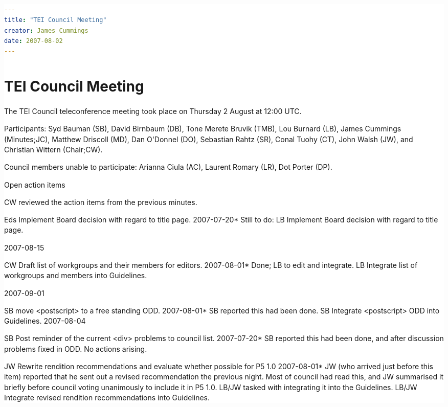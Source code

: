 ```yaml
---
title: "TEI Council Meeting"
creator: James Cummings
date: 2007-08-02
---
```

# TEI Council Meeting






The TEI Council teleconference meeting took place on Thursday 2 August at 12:00 UTC.


Participants: Syd Bauman (SB), David Birnbaum (DB), Tone Merete Bruvik (TMB), Lou
 Burnard
 (LB), James Cummings (Minutes;JC), Matthew Driscoll (MD), Dan O'Donnel (DO), Sebastian
 Rahtz (SR), Conal Tuohy (CT), John Walsh (JW), and Christian Wittern (Chair;CW).


Council members unable to participate: Arianna Ciula (AC), Laurent Romary (LR), Dot
 Porter (DP). 





Open action items
 
 
 CW reviewed the action items from the previous minutes. 



Eds Implement Board decision with regard to title page. 2007\-07\-20* Still to do: 
 LB Implement Board decision with regard to title page.
 
 2007\-08\-15

CW Draft list of workgroups and their members for editors. 2007\-08\-01* Done; LB to edit and integrate. 
 LB Integrate list of workgroups and members into Guidelines.
 
 2007\-09\-01

SB move \<postscript\> to a free standing ODD. 2007\-08\-01* SB reported this had been done. 
 SB Integrate \<postscript\> ODD into Guidelines. 
 2007\-08\-04

SB Post reminder of the current \<div\> problems to council list.
 2007\-07\-20* SB reported this had been done, and after discussion problems fixed in ODD. No
 actions arising.

JW Rewrite rendition recommendations and evaluate whether possible for
 P5 1\.0 2007\-08\-01* JW (who arrived just before this item) reported that he sent out a revised
 recommendation the previous night. Most of council had read this, and JW summarised
 it
 briefly before council voting unanimously to include it in P5 1\.0\. LB/JW tasked with
 integrating it into the Guidelines. 
 LB/JW Integrate revised rendition recommendations into Guidelines.
 